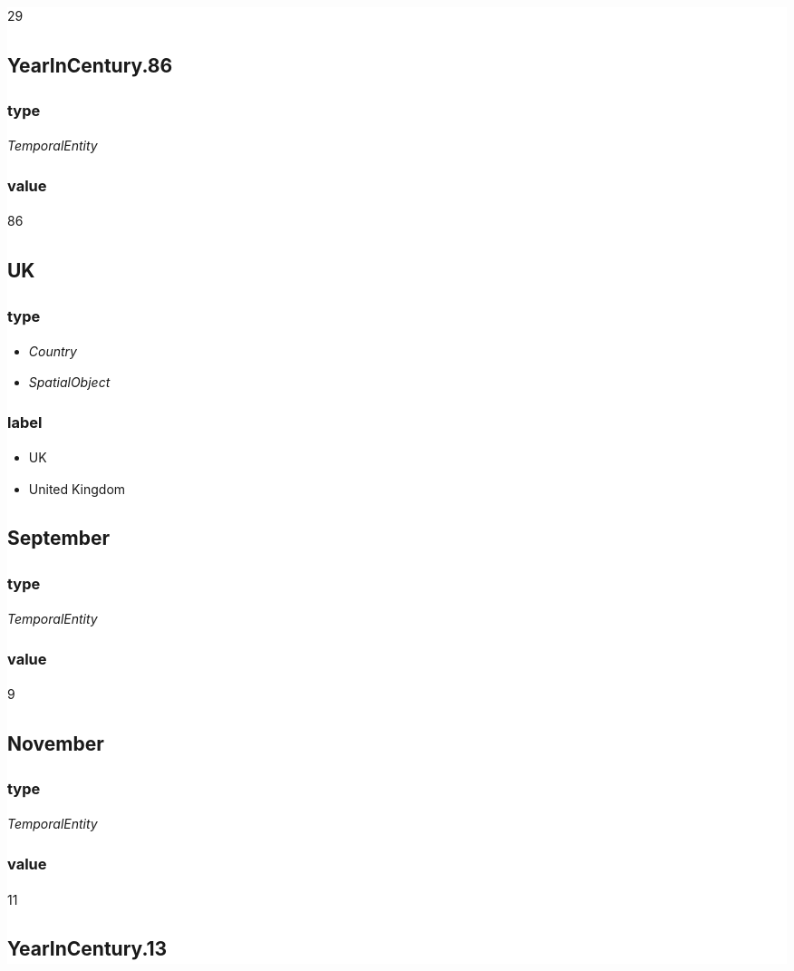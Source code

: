 
29

## YearInCentury.86

### type


*TemporalEntity*

### value


86

## UK

### type

 - *Country*

 - *SpatialObject*

### label

 - UK

 - United Kingdom

## September

### type


*TemporalEntity*

### value


9

## November

### type


*TemporalEntity*

### value


11

## YearInCentury.13
